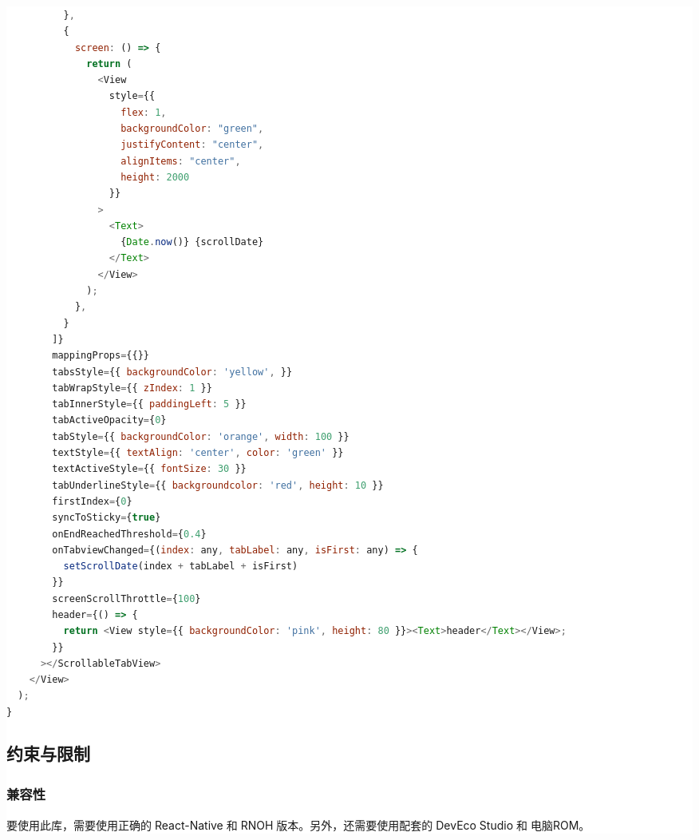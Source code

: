 ```js
          },
          {
            screen: () => {
              return (
                <View
                  style={{
                    flex: 1,
                    backgroundColor: "green",
                    justifyContent: "center",
                    alignItems: "center",
                    height: 2000
                  }}
                >
                  <Text>
                    {Date.now()} {scrollDate}
                  </Text>
                </View>
              );
            },
          }
        ]}
        mappingProps={{}}
        tabsStyle={{ backgroundColor: 'yellow', }}
        tabWrapStyle={{ zIndex: 1 }}
        tabInnerStyle={{ paddingLeft: 5 }}
        tabActiveOpacity={0}
        tabStyle={{ backgroundColor: 'orange', width: 100 }}
        textStyle={{ textAlign: 'center', color: 'green' }}
        textActiveStyle={{ fontSize: 30 }}
        tabUnderlineStyle={{ backgroundcolor: 'red', height: 10 }}
        firstIndex={0}
        syncToSticky={true}
        onEndReachedThreshold={0.4}
        onTabviewChanged={(index: any, tabLabel: any, isFirst: any) => {
          setScrollDate(index + tabLabel + isFirst)
        }}
        screenScrollThrottle={100}
        header={() => {
          return <View style={{ backgroundColor: 'pink', height: 80 }}><Text>header</Text></View>;
        }}
      ></ScrollableTabView>
    </View>
  );
}
```



## 约束与限制

### 兼容性
要使用此库，需要使用正确的 React-Native 和 RNOH 版本。另外，还需要使用配套的 DevEco Studio 和 电脑ROM。
